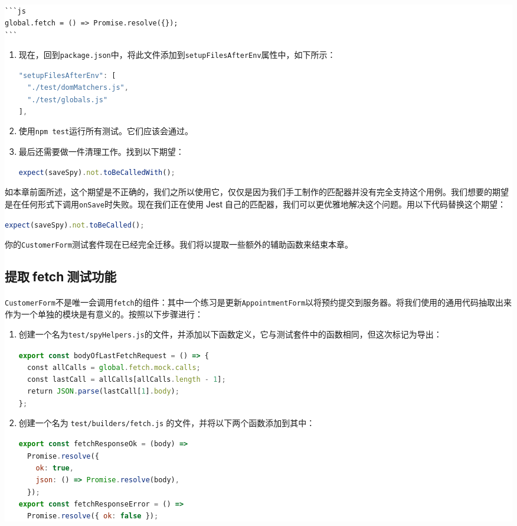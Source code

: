     ```js
    global.fetch = () => Promise.resolve({});
    ```

1.  现在，回到`package.json`中，将此文件添加到`setupFilesAfterEnv`属性中，如下所示：

    ```js
    "setupFilesAfterEnv": [
      "./test/domMatchers.js",
      "./test/globals.js"
    ],
    ```

1.  使用`npm test`运行所有测试。它们应该会通过。

1.  最后还需要做一件清理工作。找到以下期望：

    ```js
    expect(saveSpy).not.toBeCalledWith();
    ```

如本章前面所述，这个期望是不正确的，我们之所以使用它，仅仅是因为我们手工制作的匹配器并没有完全支持这个用例。我们想要的期望是在任何形式下调用`onSave`时失败。现在我们正在使用 Jest 自己的匹配器，我们可以更优雅地解决这个问题。用以下代码替换这个期望：

```js
expect(saveSpy).not.toBeCalled();
```

你的`CustomerForm`测试套件现在已经完全迁移。我们将以提取一些额外的辅助函数来结束本章。

## 提取 fetch 测试功能

`CustomerForm`不是唯一会调用`fetch`的组件：其中一个练习是更新`AppointmentForm`以将预约提交到服务器。将我们使用的通用代码抽取出来作为一个单独的模块是有意义的。按照以下步骤进行：

1.  创建一个名为`test/spyHelpers.js`的文件，并添加以下函数定义，它与测试套件中的函数相同，但这次标记为导出：

    ```js
    export const bodyOfLastFetchRequest = () => {
      const allCalls = global.fetch.mock.calls;
      const lastCall = allCalls[allCalls.length - 1];
      return JSON.parse(lastCall[1].body);
    };
    ```

1.  创建一个名为 `test/builders/fetch.js` 的文件，并将以下两个函数添加到其中：

    ```js
    export const fetchResponseOk = (body) =>
      Promise.resolve({
        ok: true,
        json: () => Promise.resolve(body),
      });
    export const fetchResponseError = () =>
      Promise.resolve({ ok: false });
    ```
